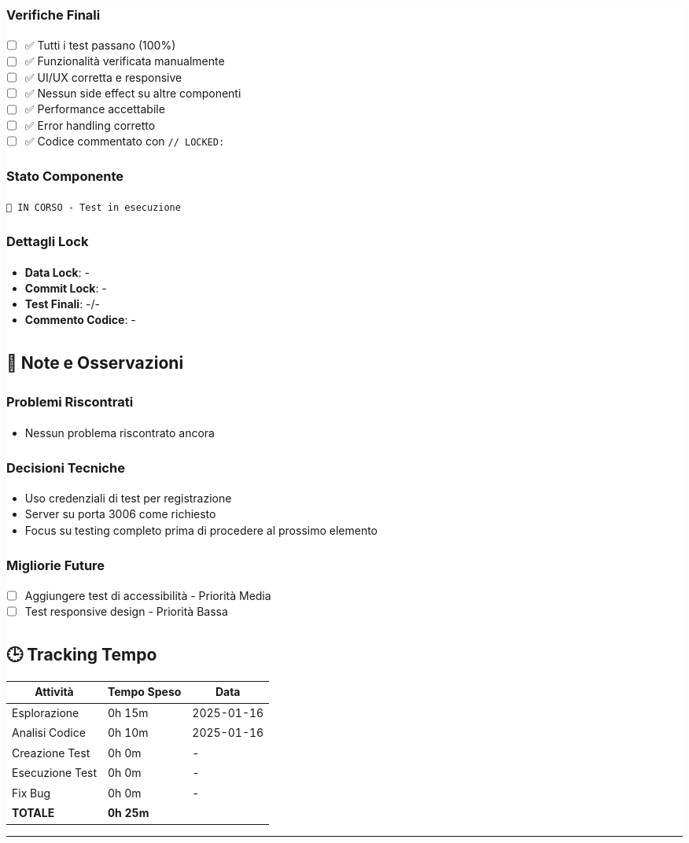 ### Verifiche Finali
- [ ] ✅ Tutti i test passano (100%)
- [ ] ✅ Funzionalità verificata manualmente
- [ ] ✅ UI/UX corretta e responsive
- [ ] ✅ Nessun side effect su altre componenti
- [ ] ✅ Performance accettabile
- [ ] ✅ Error handling corretto
- [ ] ✅ Codice commentato con `// LOCKED:`

### Stato Componente
```
🔄 IN CORSO - Test in esecuzione
```

### Dettagli Lock
- **Data Lock**: -
- **Commit Lock**: -
- **Test Finali**: -/-
- **Commento Codice**: -

## 📝 Note e Osservazioni

### Problemi Riscontrati
- Nessun problema riscontrato ancora

### Decisioni Tecniche
- Uso credenziali di test per registrazione
- Server su porta 3006 come richiesto
- Focus su testing completo prima di procedere al prossimo elemento

### Migliorie Future
- [ ] Aggiungere test di accessibilità - Priorità Media
- [ ] Test responsive design - Priorità Bassa

## 🕒 Tracking Tempo

| Attività | Tempo Speso | Data |
|----------|-------------|------|
| Esplorazione | 0h 15m | 2025-01-16 |
| Analisi Codice | 0h 10m | 2025-01-16 |
| Creazione Test | 0h 0m | - |
| Esecuzione Test | 0h 0m | - |
| Fix Bug | 0h 0m | - |
| **TOTALE** | **0h 25m** | |

---